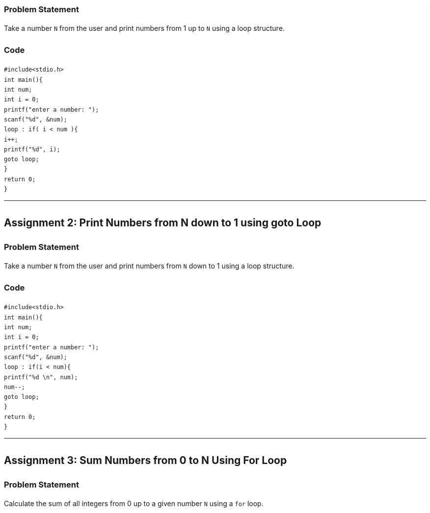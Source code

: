 ### Problem Statement  
Take a number `N` from the user and print numbers from 1 up to `N` using a loop structure.  

### Code  
```
#include<stdio.h>
int main(){
int num;
int i = 0;
printf("enter a number: ");
scanf("%d", &num);
loop : if( i < num ){
i++;
printf("%d", i);
goto loop;
}
return 0;
}
```

---

## Assignment 2: Print Numbers from N down to 1 using goto Loop  

### Problem Statement  
Take a number `N` from the user and print numbers from `N` down to 1 using a loop structure.  

### Code  
```
#include<stdio.h>
int main(){
int num;
int i = 0;
printf("enter a number: ");
scanf("%d", &num);
loop : if(i < num){
printf("%d \n", num);
num--;
goto loop;
}
return 0;
}
```

---

## Assignment 3: Sum Numbers from 0 to N Using For Loop  

### Problem Statement  
Calculate the sum of all integers from 0 up to a given number `N` using a `for` loop. 
